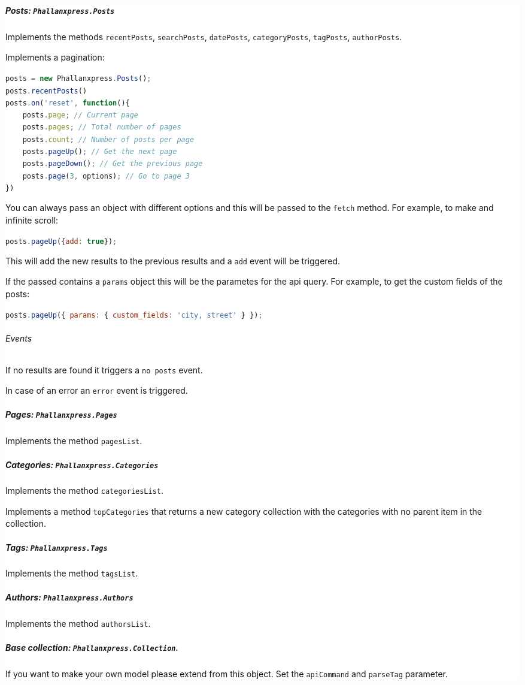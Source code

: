 ##### Posts: `Phallanxpress.Posts`
Implements the methods `recentPosts`, `searchPosts`, `datePosts`, `categoryPosts`, `tagPosts`, `authorPosts`.

Implements a pagination:

```javascript
posts = new Phallanxpress.Posts();
posts.recentPosts()
posts.on('reset', function(){
	posts.page; // Current page
	posts.pages; // Total number of pages
	posts.count; // Number of posts per page
	posts.pageUp(); // Get the next page
	posts.pageDown(); // Get the previous page
	posts.page(3, options); // Go to page 3
})
```

You can always pass an object with different options and this will be passed to the `fetch` method. For example, to make and infinite scroll:

```javascript
posts.pageUp({add: true}); 
```

This will add the new results to the previous results and a `add` event will be triggered.

If the passed contains a `params` object this will be the parametes for the api query. For example, to get the custom fields of the posts:

```javascript
posts.pageUp({ params: { custom_fields: 'city, street' } });
```
###### Events
If no results are found it triggers a `no posts` event.

In case of an error an `error` event is triggered.
		
##### Pages: `Phallanxpress.Pages`
Implements the method `pagesList`.

##### Categories: `Phallanxpress.Categories`
Implements the method `categoriesList`.

Implements a method `topCategories` that returns a new category collection with the categories with no parent item in the collection.

##### Tags: `Phallanxpress.Tags`
Implements the method `tagsList`.

##### Authors: `Phallanxpress.Authors`
Implements the method `authorsList`.


##### Base collection: `Phallanxpress.Collection`. 
If you want to make your own model please extend from this object. Set the `apiCommand` and `parseTag` parameter.
